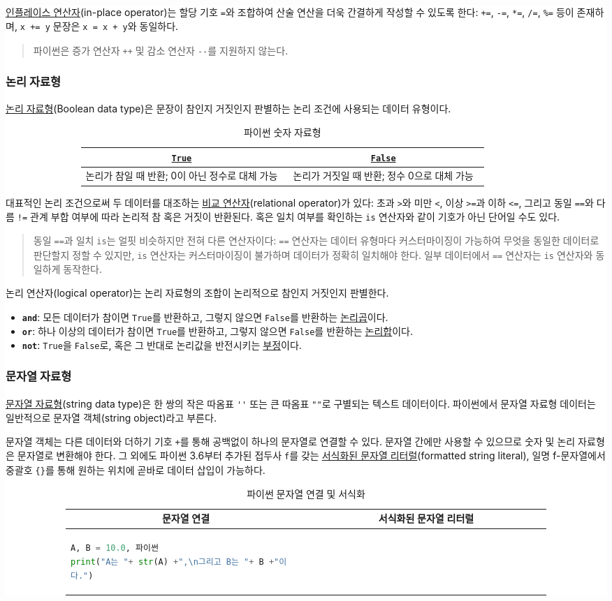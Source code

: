 [인플레이스 연산자](https://docs.python.org/3/library/operator.html#in-place-operators)(in-place operator)는 할당 기호 `=`와 조합하여 산술 연산을 더욱 간결하게 작성할 수 있도록 한다: `+=`, `-=`, `*=`, `/=`, `%=` 등이 존재하며, `x += y` 문장은 `x = x + y`와 동일하다.

> 파이썬은 증가 연산자 `++` 및 감소 연산자 `--`를 지원하지 않는다.

### 논리 자료형
[논리 자료형](https://docs.python.org/3/library/stdtypes.html?#boolean-operations-and-or-not)(Boolean data type)은 문장이 참인지 거짓인지 판별하는 논리 조건에 사용되는 데이터 유형이다.

<table style="table-layout: fixed; width: 75%; margin: auto;">
<caption style="caption-side: top;">파이썬 숫자 자료형</caption>
<colgroup><col style="width: 50%;"/><col style="width: 50%;"/></colgroup>
<thead><tr><th style="text-align: center;"><a href="https://docs.python.org/3/library/constants.html#True"><code>True</code></a></th><th style="text-align: center;"><a href="https://docs.python.org/3/library/constants.html#False"><code>False</code></a></th></tr></thead>
<tbody><tr style="text-align: center;"><td>논리가 참일 때 반환; 0이 아닌 정수로 대체 가능</td><td>논리가 거짓일 때 반환; 정수 0으로 대체 가능</td></tr></tbody>
</table>

대표적인 논리 조건으로써 두 데이터를 대조하는 [비교 연산자](https://docs.python.org/3/library/stdtypes.html?#comparisons)(relational operator)가 있다: 초과 `>`와 미만 `<`, 이상 `>=`과 이하 `<=`, 그리고 동일 `==`와 다름 `!=` 관계 부합 여부에 따라 논리적 참 혹은 거짓이 반환된다. 혹은 일치 여부를 확인하는 `is` 연산자와 같이 기호가 아닌 단어일 수도 있다.

> 동일 `==`과 일치 `is`는 얼핏 비슷하지만 전혀 다른 연산자이다: `==` 연산자는 데이터 유형마다 커스터마이징이 가능하여 무엇을 동일한 데이터로 판단할지 정할 수 있지만, `is` 연산자는 커스터마이징이 불가하며 데이터가 정확히 일치해야 한다. 일부 데이터에서 `==` 연산자는 `is` 연산자와 동일하게 동작한다.

논리 연산자(logical operator)는 논리 자료형의 조합이 논리적으로 참인지 거짓인지 판별한다.

* **`and`**: 모든 데이터가 참이면 `True`를 반환하고, 그렇지 않으면 `False`를 반환하는 [논리곱](https://ko.wikipedia.org/wiki/논리곱)이다.
* **`or`**: 하나 이상의 데이터가 참이면 `True`를 반환하고, 그렇지 않으면 `False`를 반환하는 [논리합](https://ko.wikipedia.org/wiki/논리합)이다.
* **`not`**: `True`을 `False`로, 혹은 그 반대로 논리값을 반전시키는 [부정](https://ko.wikipedia.org/wiki/부정_(논리학))이다.

### 문자열 자료형
[문자열 자료형](https://docs.python.org/3/library/stdtypes.html#text-sequence-type-str)(string data type)은 한 쌍의 작은 따옴표 `''` 또는 큰 따옴표 `""`로 구별되는 텍스트 데이터이다. 파이썬에서 문자열 자료형 데이터는 일반적으로 문자열 객체(string object)라고 부른다. 

문자열 객체는 다른 데이터와 더하기 기호 `+`를 통해 공백없이 하나의 문자열로 연결할 수 있다. 문자열 간에만 사용할 수 있으므로 숫자 및 논리 자료형은 문자열로 변환해야 한다. 그 외에도 파이썬 3.6부터 추가된 접두사 `f`를 갖는 [서식화된 문자열 리터럴](https://docs.python.org/3/reference/lexical_analysis.html#f-strings)(formatted string literal), 일명 f-문자열에서 중괄호 `{}`를 통해 원하는 위치에 곧바로 데이터 삽입이 가능하다.

<table style="table-layout: fixed; width: 80%; margin: auto;">
<caption style="caption-side: top;">파이썬 문자열 연결 및 서식화</caption>
<colgroup><col style="width: 50%;"><col style="width: 50%;"></colgroup>
<thead><tr><th style="text-align: center;">문자열 연결</th><th style="text-align: center;">서식화된 문자열 리터럴</th></tr></thead>
<tbody>
<tr style="vertical-align: top; overflow-wrap: break-word;"><td>

```python
A, B = 10.0, 파이썬
print("A는 "+ str(A) +",\n그리고 B는 "+ B +"이다.")
```
</td><td>
